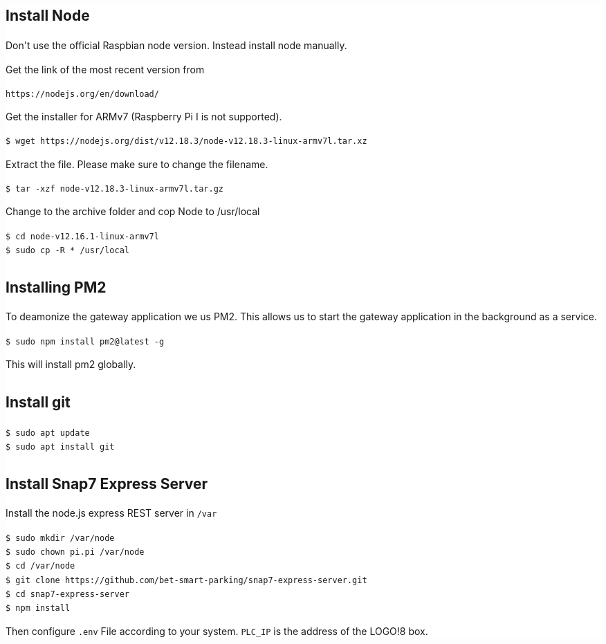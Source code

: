 
## Install Node

Don't use the official Raspbian node version. Instead install node manually.

Get the link of the most recent version from
```
https://nodejs.org/en/download/
```

Get the installer for ARMv7 (Raspberry Pi I is not supported).
```
$ wget https://nodejs.org/dist/v12.18.3/node-v12.18.3-linux-armv7l.tar.xz
```

Extract the file. Please make sure to change the filename.
```
$ tar -xzf node-v12.18.3-linux-armv7l.tar.gz
```

Change to the archive folder and cop Node to /usr/local
```
$ cd node-v12.16.1-linux-armv7l
$ sudo cp -R * /usr/local
```

## Installing PM2

To deamonize the gateway application we us PM2. This allows us to start the gateway application in the background as a service.

```
$ sudo npm install pm2@latest -g
```
This will install pm2 globally.

## Install git
```
$ sudo apt update
$ sudo apt install git
```

## Install Snap7 Express Server

Install the node.js express REST server in ```/var```

```
$ sudo mkdir /var/node
$ sudo chown pi.pi /var/node
$ cd /var/node
$ git clone https://github.com/bet-smart-parking/snap7-express-server.git
$ cd snap7-express-server
$ npm install
```

Then configure ```.env``` File according to your system. ```PLC_IP``` is the address of the LOGO!8 box.
